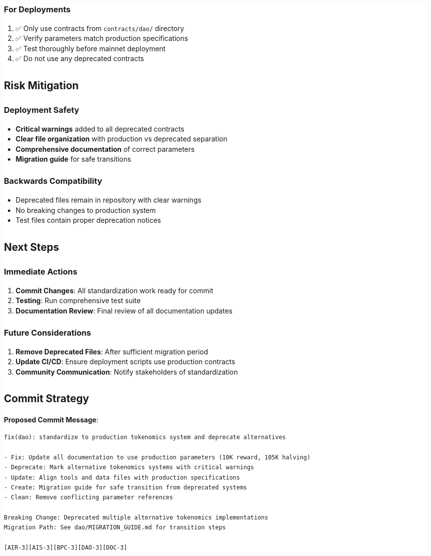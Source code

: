 ### For Deployments

1. ✅ Only use contracts from `contracts/dao/` directory
2. ✅ Verify parameters match production specifications
3. ✅ Test thoroughly before mainnet deployment
4. ✅ Do not use any deprecated contracts

## Risk Mitigation

### Deployment Safety

- **Critical warnings** added to all deprecated contracts
- **Clear file organization** with production vs deprecated separation
- **Comprehensive documentation** of correct parameters
- **Migration guide** for safe transitions

### Backwards Compatibility

- Deprecated files remain in repository with clear warnings
- No breaking changes to production system
- Test files contain proper deprecation notices

## Next Steps

### Immediate Actions

1. **Commit Changes**: All standardization work ready for commit
2. **Testing**: Run comprehensive test suite
3. **Documentation Review**: Final review of all documentation updates

### Future Considerations

1. **Remove Deprecated Files**: After sufficient migration period
2. **Update CI/CD**: Ensure deployment scripts use production contracts
3. **Community Communication**: Notify stakeholders of standardization

## Commit Strategy

**Proposed Commit Message**:

```
fix(dao): standardize to production tokenomics system and deprecate alternatives

- Fix: Update all documentation to use production parameters (10K reward, 105K halving)
- Deprecate: Mark alternative tokenomics systems with critical warnings
- Update: Align tools and data files with production specifications
- Create: Migration guide for safe transition from deprecated systems
- Clean: Remove conflicting parameter references

Breaking Change: Deprecated multiple alternative tokenomics implementations
Migration Path: See dao/MIGRATION_GUIDE.md for transition steps

[AIR-3][AIS-3][BPC-3][DAO-3][DOC-3]
```
